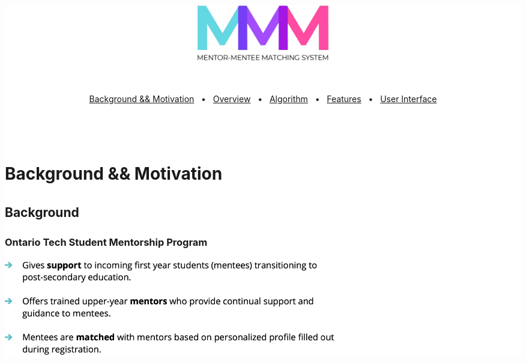 <p align="center">
<img src="./res/logo.png" width="220">
</p>
<br>
<p align="center">
<a href="#background-and-motivation">Background && Motivation</a>
&nbsp; • &nbsp;
<a href="#overview">Overview</a>
&nbsp; • &nbsp;
<a href="#algorithm">Algorithm</a>
&nbsp; • &nbsp;
<a href="#features">Features</a>
&nbsp; • &nbsp;
<a href="#ui">User Interface</a>
</p>
<br><br>

<a name="background-and-motivation"></a>
# Background && Motivation

## Background
### Ontario Tech Student Mentorship Program

<img src="./res/background.png" width="550px">
